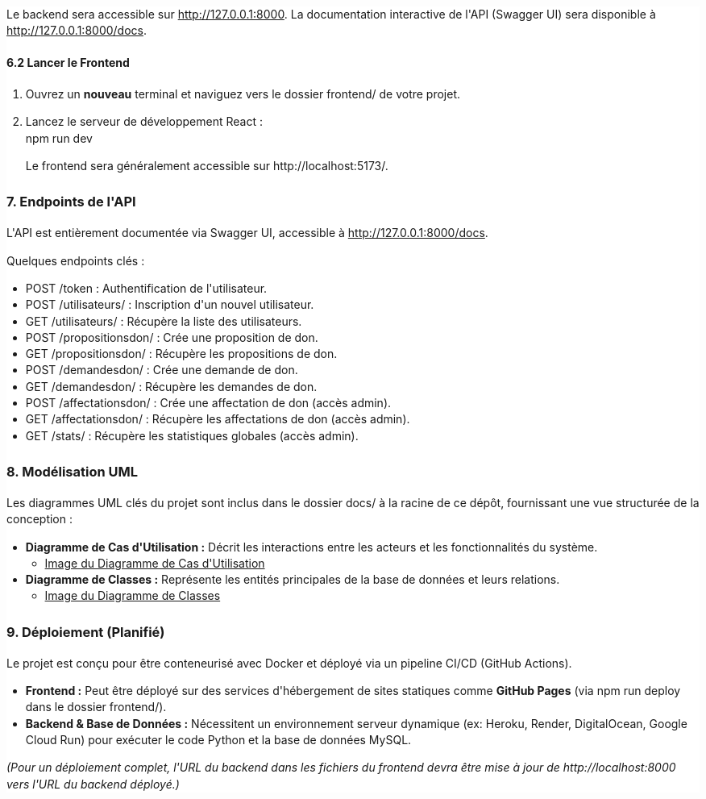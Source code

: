    Le backend sera accessible sur http://127.0.0.1:8000. La documentation interactive de l'API (Swagger UI) sera disponible à http://127.0.0.1:8000/docs.

#### **6.2 Lancer le Frontend**

1. Ouvrez un **nouveau** terminal et naviguez vers le dossier frontend/ de votre projet.  
2. Lancez le serveur de développement React :  
   npm run dev

   Le frontend sera généralement accessible sur http://localhost:5173/.

### **7\. Endpoints de l'API**

L'API est entièrement documentée via Swagger UI, accessible à http://127.0.0.1:8000/docs.

Quelques endpoints clés :

* POST /token : Authentification de l'utilisateur.  
* POST /utilisateurs/ : Inscription d'un nouvel utilisateur.  
* GET /utilisateurs/ : Récupère la liste des utilisateurs.  
* POST /propositionsdon/ : Crée une proposition de don.  
* GET /propositionsdon/ : Récupère les propositions de don.  
* POST /demandesdon/ : Crée une demande de don.  
* GET /demandesdon/ : Récupère les demandes de don.  
* POST /affectationsdon/ : Crée une affectation de don (accès admin).  
* GET /affectationsdon/ : Récupère les affectations de don (accès admin).  
* GET /stats/ : Récupère les statistiques globales (accès admin).

### **8\. Modélisation UML**

Les diagrammes UML clés du projet sont inclus dans le dossier docs/ à la racine de ce dépôt, fournissant une vue structurée de la conception :

* **Diagramme de Cas d'Utilisation :** Décrit les interactions entre les acteurs et les fonctionnalités du système.  
  * [Image du Diagramme de Cas d'Utilisation](https://github.com/Kharraz-Mohamed-El-Amine/Blood-Donation/blob/main/docs/use_case_diagram.png) 
* **Diagramme de Classes :** Représente les entités principales de la base de données et leurs relations.  
  * [Image du Diagramme de Classes](https://github.com/Kharraz-Mohamed-El-Amine/Blood-Donation) 

### **9\. Déploiement (Planifié)**

Le projet est conçu pour être conteneurisé avec Docker et déployé via un pipeline CI/CD (GitHub Actions).

* **Frontend :** Peut être déployé sur des services d'hébergement de sites statiques comme **GitHub Pages** (via npm run deploy dans le dossier frontend/).  
* **Backend & Base de Données :** Nécessitent un environnement serveur dynamique (ex: Heroku, Render, DigitalOcean, Google Cloud Run) pour exécuter le code Python et la base de données MySQL.

*(Pour un déploiement complet, l'URL du backend dans les fichiers du frontend devra être mise à jour de http://localhost:8000 vers l'URL du backend déployé.)*